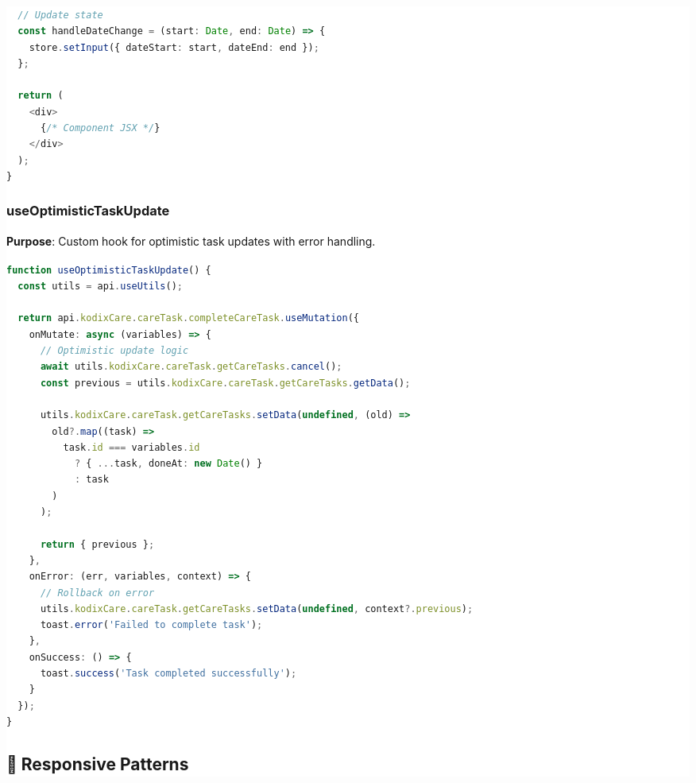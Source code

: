 ```typescript
  // Update state
  const handleDateChange = (start: Date, end: Date) => {
    store.setInput({ dateStart: start, dateEnd: end });
  };
  
  return (
    <div>
      {/* Component JSX */}
    </div>
  );
}
```

### useOptimisticTaskUpdate

**Purpose**: Custom hook for optimistic task updates with error handling.

```typescript
function useOptimisticTaskUpdate() {
  const utils = api.useUtils();
  
  return api.kodixCare.careTask.completeCareTask.useMutation({
    onMutate: async (variables) => {
      // Optimistic update logic
      await utils.kodixCare.careTask.getCareTasks.cancel();
      const previous = utils.kodixCare.careTask.getCareTasks.getData();
      
      utils.kodixCare.careTask.getCareTasks.setData(undefined, (old) =>
        old?.map((task) =>
          task.id === variables.id
            ? { ...task, doneAt: new Date() }
            : task
        )
      );
      
      return { previous };
    },
    onError: (err, variables, context) => {
      // Rollback on error
      utils.kodixCare.careTask.getCareTasks.setData(undefined, context?.previous);
      toast.error('Failed to complete task');
    },
    onSuccess: () => {
      toast.success('Task completed successfully');
    }
  });
}
```

## 📱 Responsive Patterns
